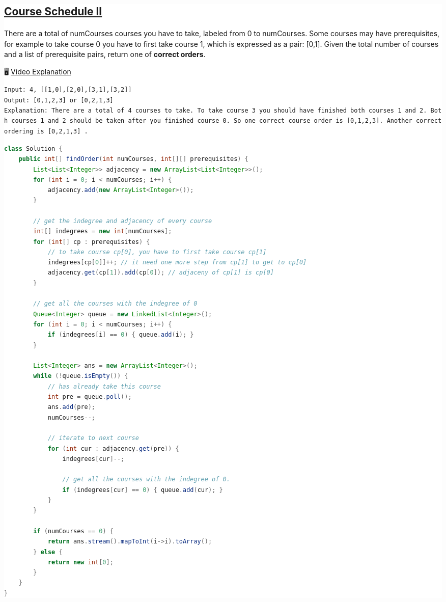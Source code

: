 ## [Course Schedule II](https://leetcode.com/problems/course-schedule-ii/)

There are a total of numCourses courses you have to take, labeled from 0 to numCourses. Some courses may have prerequisites, for example to take course 0 you have to first take course 1, which is expressed as a pair: [0,1]. Given the total number of courses and a list of prerequisite pairs, return one of **correct orders**.

🖥 [Video Explanation](https://www.youtube.com/watch?v=79jkJGlvuGU)

```
Input: 4, [[1,0],[2,0],[3,1],[3,2]]
Output: [0,1,2,3] or [0,2,1,3]
Explanation: There are a total of 4 courses to take. To take course 3 you should have finished both courses 1 and 2. Both courses 1 and 2 should be taken after you finished course 0. So one correct course order is [0,1,2,3]. Another correct ordering is [0,2,1,3] .
```

``` java
class Solution {
    public int[] findOrder(int numCourses, int[][] prerequisites) {
        List<List<Integer>> adjacency = new ArrayList<List<Integer>>();
        for (int i = 0; i < numCourses; i++) {
            adjacency.add(new ArrayList<Integer>());
        }

        // get the indegree and adjacency of every course
        int[] indegrees = new int[numCourses];
        for (int[] cp : prerequisites) {
            // to take course cp[0], you have to first take course cp[1]
            indegrees[cp[0]]++; // it need one more step from cp[1] to get to cp[0]
            adjacency.get(cp[1]).add(cp[0]); // adjaceny of cp[1] is cp[0]
        }

        // get all the courses with the indegree of 0
        Queue<Integer> queue = new LinkedList<Integer>();
        for (int i = 0; i < numCourses; i++) {
            if (indegrees[i] == 0) { queue.add(i); }
        }

        List<Integer> ans = new ArrayList<Integer>();
        while (!queue.isEmpty()) {
            // has already take this course
            int pre = queue.poll();
            ans.add(pre);
            numCourses--;

            // iterate to next course
            for (int cur : adjacency.get(pre)) {
                indegrees[cur]--;

                // get all the courses with the indegree of 0.
                if (indegrees[cur] == 0) { queue.add(cur); }
            }
        }

        if (numCourses == 0) {
            return ans.stream().mapToInt(i->i).toArray();
        } else {
            return new int[0];
        }
    }
}
```

